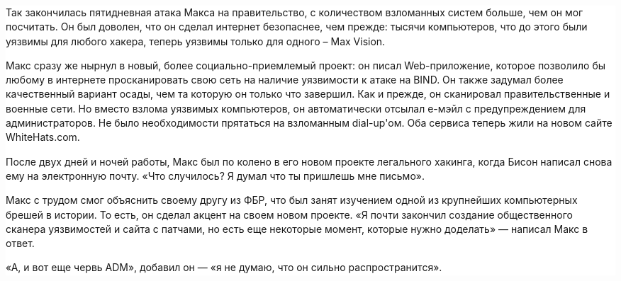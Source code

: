 Так закончилась пятидневная атака Макса на правительство, с количеством взломанных систем больше, чем он мог посчитать. Он был доволен, что он сделал интернет безопаснее, чем прежде: тысячи компьютеров, что до этого были уязвимы для любого хакера, теперь уязвимы только для одного – Max Vision.

Макс сразу же нырнул в новый, более социально-приемлемый проект: он писал Web-приложение, которое позволило бы любому в интернете просканировать свою сеть на наличие уязвимости к атаке на BIND. Он также задумал более качественный вариант осады, чем та которую он только что завершил. Как и прежде, он сканировал правительственные и военные сети. Но вместо взлома уязвимых компьютеров, он автоматически отсылал е-мэйл с предупреждением для администраторов. Не было необходимости прятаться на взломанным dial-up'ом. Оба сервиса теперь жили на новом сайте WhiteHats.com.

После двух дней и ночей работы, Макс был по колено в его новом проекте легального хакинга, когда Бисон написал снова ему на электронную почту. «Что случилось? Я думал что ты пришлешь мне письмо».

Макс с трудом смог объяснить своему другу из ФБР, что был занят изучением одной из крупнейших компьютерных брешей в истории. То есть, он сделал акцент на своем новом проекте. «Я почти закончил создание общественного сканера уязвимостей и сайта с патчами, но есть еще некоторые момент, которые нужно доделать» — написал Макс в ответ.

«А, и вот еще червь ADM», добавил он — «я не думаю, что он сильно распространится».
